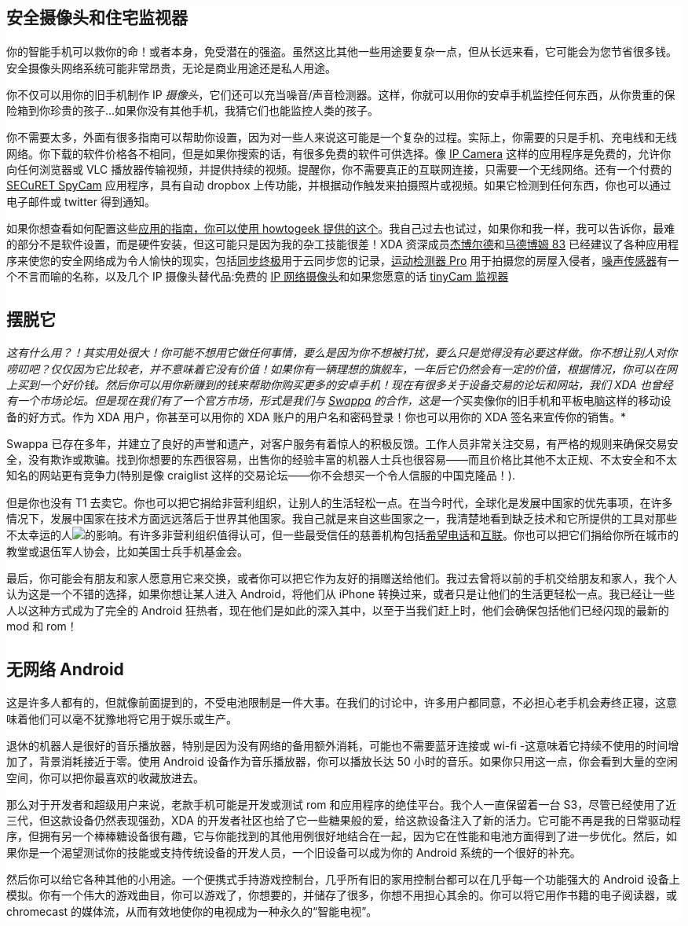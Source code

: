 ## 安全摄像头和住宅监视器

你的智能手机可以救你的命！或者本身，免受潜在的强盗。虽然这比其他一些用途要复杂一点，但从长远来看，它可能会为您节省很多钱。安全摄像头网络系统可能非常昂贵，无论是商业用途还是私人用途。

你不仅可以用你的旧手机制作 IP *摄像头*，它们还可以充当噪音/声音检测器。这样，你就可以用你的安卓手机监控任何东西，从你贵重的保险箱到你珍贵的孩子...如果你没有其他手机，我猜它们也能监控人类的孩子。

你不需要太多，外面有很多指南可以帮助你设置，因为对一些人来说这可能是一个复杂的过程。实际上，你需要的只是手机、充电线和无线网络。你下载的软件价格各不相同，但是如果你搜索的话，有很多免费的软件可供选择。像 [IP Camera](https://play.google.com/store/apps/details?id=com.pas.webcam) 这样的应用程序是免费的，允许你向任何浏览器或 VLC 播放器传输视频，并提供持续的视频。提醒你，你不需要真正的互联网连接，只需要一个无线网络。还有一个付费的 [SECuRET SpyCam](https://play.google.com/store/apps/details?id=com.dooblou.SECuRETSpyCam) 应用程序，具有自动 dropbox 上传功能，并根据动作触发来拍摄照片或视频。如果它检测到任何东西，你也可以通过电子邮件或 twitter 得到通知。

如果你想查看如何配置这些[应用的指南，你可以使用 howtogeek 提供的这个](http://www.howtogeek.com/139373/how-to-turn-an-old-android-phone-into-a-networked-security-camera/)。我自己过去也试过，如果你和我一样，我可以告诉你，最难的部分不是软件设置，而是硬件安装，但这可能只是因为我的杂工技能很差！XDA 资深成员[杰博尔德](http://forum.xda-developers.com/member.php?u=642600)和[马德博姆 83](http://forum.xda-developers.com/member.php?u=5324737) 已经建议了各种应用程序来使您的安全网络成为令人愉快的现实，包括[同步终极](https://play.google.com/store/apps/details?id=com.icecoldapps.synchronizeultimate)用于云同步您的记录，[运动检测器 Pro](https://play.google.com/store/apps/details?id=dk.mvainformatics.android.motiondetectorpro.activity) 用于拍摄您的房屋入侵者，[噪声传感器](https://play.google.com/store/apps/details?id=org.azd.noisenoti)有一个不言而喻的名称，以及几个 IP 摄像头替代品:免费的 [IP 网络摄像头](https://play.google.com/store/apps/details?id=com.pas.webcam)和如果您愿意的话 [tinyCam 监视器](https://play.google.com/store/apps/details?id=com.alexvas.dvr.pro)

## 摆脱它

 *这有什么用？！其实用处很大！你可能不想用它做任何事情，要么是因为你不想被打扰，要么只是觉得没有必要这样做。你不想让别人对你唠叨吧？仅仅因为它比较老，并不意味着它没有价值！如果你有一辆理想的旗舰车，一年后它仍然会有一定的价值，根据情况，你可以在网上买到一个好价钱。然后你可以用你新赚到的钱来帮助你购买更多的安卓手机！现在有很多关于设备交易的论坛和网站，我们 XDA 也曾经有一个市场论坛。但是现在我们有了一个官方市场，形式是我们与 [Swappa](http://swappa.com/) 的合作，这是一个*买卖像你的旧手机和平板电脑这样的移动设备的好方式。作为 XDA 用户，你甚至可以用你的 XDA 账户的用户名和密码登录！你也可以用你的 XDA 签名来宣传你的销售。*

Swappa 已存在多年，并建立了良好的声誉和遗产，对客户服务有着惊人的积极反馈。工作人员非常关注交易，有严格的规则来确保交易安全，没有欺诈或欺骗。找到你想要的东西很容易，出售你的经验丰富的机器人士兵也很容易——而且价格比其他不太正规、不太安全和不太知名的网站更有竞争力(特别是像 craiglist 这样的交易论坛——你不会想买一个令人信服的中国克隆品！).

但是你也没有 T1 去卖它。你也可以把它捐给非营利组织，让别人的生活轻松一点。在当今时代，全球化是发展中国家的优先事项，在许多情况下，发展中国家在技术方面远远落后于世界其他国家。我自己就是来自这些国家之一，我清楚地看到缺乏技术和它所提供的工具对那些不太幸运的人![](img/9af75a7bd5aa8c16649ff3dcb5d67292.png)的影响。有许多非营利组织值得认可，但一些最受信任的慈善机构包括[希望电话](http://hopephones.org/)和[互联](http://interconnection.org/)。你也可以把它们捐给你所在城市的教堂或退伍军人协会，比如美国士兵手机基金会。

最后，你可能会有朋友和家人愿意用它来交换，或者你可以把它作为友好的捐赠送给他们。我过去曾将以前的手机交给朋友和家人，我个人认为这是一个不错的选择，如果你想让某人进入 Android，将他们从 iPhone 转换过来，或者只是让他们的生活更轻松一点。我已经让一些人以这种方式成为了完全的 Android 狂热者，现在他们是如此的深入其中，以至于当我们赶上时，他们会确保包括他们已经闪现的最新的 mod 和 rom！

## 无网络 Android

这是许多人都有的，但就像前面提到的，不受电池限制是一件大事。在我们的讨论中，许多用户都同意，不必担心老手机会寿终正寝，这意味着他们可以毫不犹豫地将它用于娱乐或生产。

退休的机器人是很好的音乐播放器，特别是因为没有网络的备用额外消耗，可能也不需要蓝牙连接或 wi-fi -这意味着它持续不使用的时间增加了，背景消耗接近于零。使用 Android 设备作为音乐播放器，你可以播放长达 50 小时的音乐。如果你只用这一点，你会看到大量的空闲空间，你可以把你最喜欢的收藏放进去。

那么对于开发者和超级用户来说，老款手机可能是开发或测试 rom 和应用程序的绝佳平台。我个人一直保留着一台 S3，尽管已经使用了近三代，但这款设备仍然表现强劲，XDA 的开发者社区也给了它一些糖果般的爱，给这款设备注入了新的活力。它可能不再是我的日常驱动程序，但拥有另一个棒棒糖设备很有趣，它与你能找到的其他用例很好地结合在一起，因为它在性能和电池方面得到了进一步优化。然后，如果你是一个渴望测试你的技能或支持传统设备的开发人员，一个旧设备可以成为你的 Android 系统的一个很好的补充。

然后你可以给它各种其他的小用途。一个便携式手持游戏控制台，几乎所有旧的家用控制台都可以在几乎每一个功能强大的 Android 设备上模拟。你有一个伟大的游戏曲目，你可以游戏了，你想要的，并储存了很多，你想不用担心其余的。你可以将它用作书籍的电子阅读器，或 chromecast 的媒体流，从而有效地使你的电视成为一种永久的“智能电视”。
